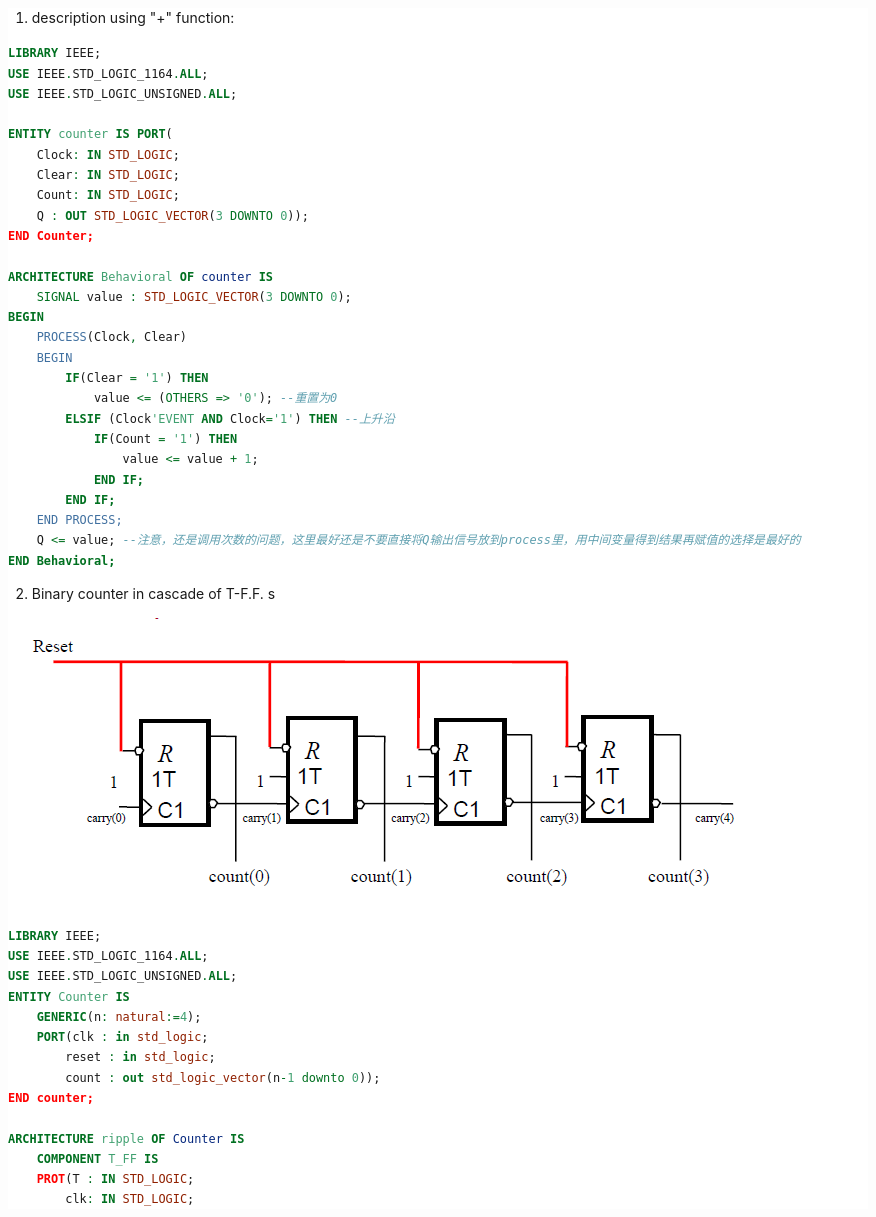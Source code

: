 1. description using "+" function:

```vhdl
LIBRARY IEEE;
USE IEEE.STD_LOGIC_1164.ALL;
USE IEEE.STD_LOGIC_UNSIGNED.ALL;

ENTITY counter IS PORT(
	Clock: IN STD_LOGIC;
	Clear: IN STD_LOGIC;
	Count: IN STD_LOGIC;
	Q : OUT STD_LOGIC_VECTOR(3 DOWNTO 0));
END Counter;

ARCHITECTURE Behavioral OF counter IS
    SIGNAL value : STD_LOGIC_VECTOR(3 DOWNTO 0);
BEGIN
    PROCESS(Clock, Clear)
    BEGIN
        IF(Clear = '1') THEN
            value <= (OTHERS => '0'); --重置为0
        ELSIF (Clock'EVENT AND Clock='1') THEN --上升沿
            IF(Count = '1') THEN
                value <= value + 1;
            END IF;
        END IF;
    END PROCESS;
    Q <= value; --注意，还是调用次数的问题，这里最好还是不要直接将Q输出信号放到process里，用中间变量得到结果再赋值的选择是最好的
END Behavioral;
```



2. Binary counter in cascade of T-F.F. s

![image-20241217141522069](Design_Examples_5.assets/image-20241217141522069.png)

```vhdl
LIBRARY IEEE;
USE IEEE.STD_LOGIC_1164.ALL;
USE IEEE.STD_LOGIC_UNSIGNED.ALL;
ENTITY Counter IS
	GENERIC(n: natural:=4);
	PORT(clk : in std_logic;
		reset : in std_logic;
		count : out std_logic_vector(n-1 downto 0));
END counter;

ARCHITECTURE ripple OF Counter IS
    COMPONENT T_FF IS
    PROT(T : IN STD_LOGIC;
        clk: IN STD_LOGIC;
```